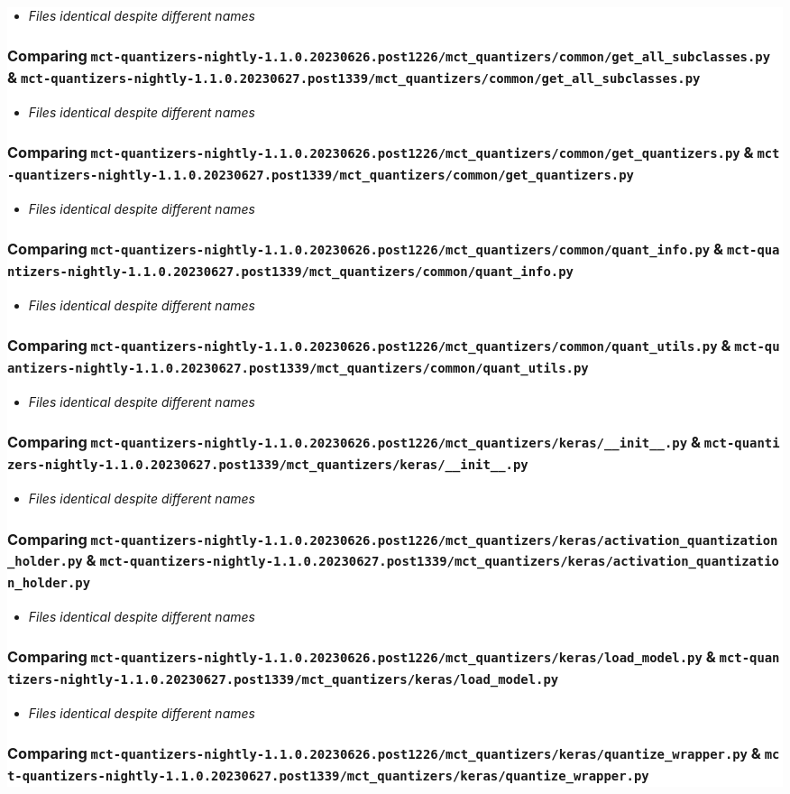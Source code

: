  * *Files identical despite different names*

### Comparing `mct-quantizers-nightly-1.1.0.20230626.post1226/mct_quantizers/common/get_all_subclasses.py` & `mct-quantizers-nightly-1.1.0.20230627.post1339/mct_quantizers/common/get_all_subclasses.py`

 * *Files identical despite different names*

### Comparing `mct-quantizers-nightly-1.1.0.20230626.post1226/mct_quantizers/common/get_quantizers.py` & `mct-quantizers-nightly-1.1.0.20230627.post1339/mct_quantizers/common/get_quantizers.py`

 * *Files identical despite different names*

### Comparing `mct-quantizers-nightly-1.1.0.20230626.post1226/mct_quantizers/common/quant_info.py` & `mct-quantizers-nightly-1.1.0.20230627.post1339/mct_quantizers/common/quant_info.py`

 * *Files identical despite different names*

### Comparing `mct-quantizers-nightly-1.1.0.20230626.post1226/mct_quantizers/common/quant_utils.py` & `mct-quantizers-nightly-1.1.0.20230627.post1339/mct_quantizers/common/quant_utils.py`

 * *Files identical despite different names*

### Comparing `mct-quantizers-nightly-1.1.0.20230626.post1226/mct_quantizers/keras/__init__.py` & `mct-quantizers-nightly-1.1.0.20230627.post1339/mct_quantizers/keras/__init__.py`

 * *Files identical despite different names*

### Comparing `mct-quantizers-nightly-1.1.0.20230626.post1226/mct_quantizers/keras/activation_quantization_holder.py` & `mct-quantizers-nightly-1.1.0.20230627.post1339/mct_quantizers/keras/activation_quantization_holder.py`

 * *Files identical despite different names*

### Comparing `mct-quantizers-nightly-1.1.0.20230626.post1226/mct_quantizers/keras/load_model.py` & `mct-quantizers-nightly-1.1.0.20230627.post1339/mct_quantizers/keras/load_model.py`

 * *Files identical despite different names*

### Comparing `mct-quantizers-nightly-1.1.0.20230626.post1226/mct_quantizers/keras/quantize_wrapper.py` & `mct-quantizers-nightly-1.1.0.20230627.post1339/mct_quantizers/keras/quantize_wrapper.py`
